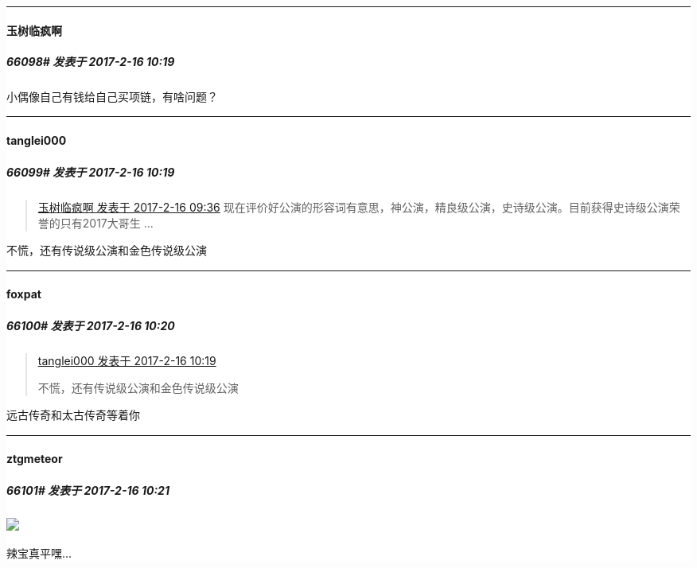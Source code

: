 

-----

####  玉树临疯啊  
##### 66098#       发表于 2017-2-16 10:19




小偶像自己有钱给自己买项链，有啥问题？







-----

####  tanglei000  
##### 66099#       发表于 2017-2-16 10:19



<blockquote><a href="httphttps://bbs.saraba1st.com/2b/forum.php?mod=redirect&amp;amp;goto=findpost&amp;amp;pid=35227160&amp;amp;ptid=1105387" target="_blank">玉树临疯啊 发表于 2017-2-16 09:36</a>
现在评价好公演的形容词有意思，神公演，精良级公演，史诗级公演。目前获得史诗级公演荣誉的只有2017大哥生 ...</blockquote>
不慌，还有传说级公演和金色传说级公演







-----

####  foxpat  
##### 66100#       发表于 2017-2-16 10:20



<blockquote><a href="httphttps://bbs.saraba1st.com/2b/forum.php?mod=redirect&amp;goto=findpost&amp;pid=35227600&amp;ptid=1105387" target="_blank">tanglei000 发表于 2017-2-16 10:19</a>

不慌，还有传说级公演和金色传说级公演</blockquote>
远古传奇和太古传奇等着你







-----

####  ztgmeteor  
##### 66101#       发表于 2017-2-16 10:21



<img src="http://wx1.sinaimg.cn/mw690/52e9f246gy1fcs3hirg3lj20l60ml1kx.jpg" referrerpolicy="no-referrer">


辣宝真平嘿...
